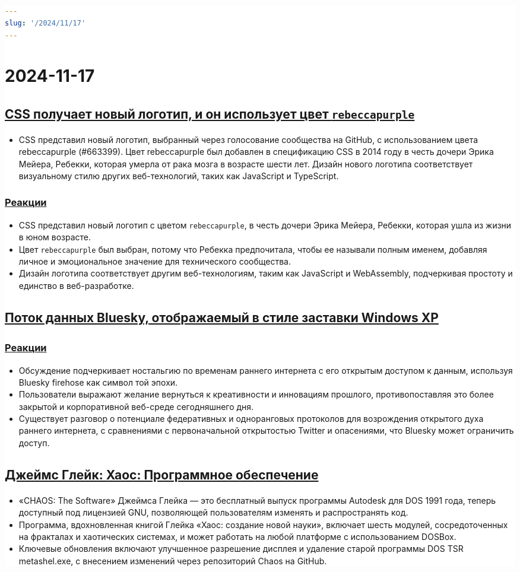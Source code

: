 ```yaml
---
slug: '/2024/11/17'
---
```


# 2024-11-17

## [CSS получает новый логотип, и он использует цвет `rebeccapurple`](https://michaelcharl.es/aubrey/en/code/new-rebeccapurple-css-logo)

- CSS представил новый логотип, выбранный через голосование сообщества на GitHub, с использованием цвета rebeccapurple (#663399). Цвет rebeccapurple был добавлен в спецификацию CSS в 2014 году в честь дочери Эрика Мейера, Ребекки, которая умерла от рака мозга в возрасте шести лет. Дизайн нового логотипа соответствует визуальному стилю других веб-технологий, таких как JavaScript и TypeScript.

### [Реакции](https://news.ycombinator.com/item?id=42161919)

- CSS представил новый логотип с цветом `rebeccapurple`, в честь дочери Эрика Мейера, Ребекки, которая ушла из жизни в юном возрасте.
- Цвет `rebeccapurple` был выбран, потому что Ребекка предпочитала, чтобы ее называли полным именем, добавляя личное и эмоциональное значение для технического сообщества.
- Дизайн логотипа соответствует другим веб-технологиям, таким как JavaScript и WebAssembly, подчеркивая простоту и единство в веб-разработке.

## [Поток данных Bluesky, отображаемый в стиле заставки Windows XP](https://firehose3d.theo.io/)

### [Реакции](https://news.ycombinator.com/item?id=42159786)

- Обсуждение подчеркивает ностальгию по временам раннего интернета с его открытым доступом к данным, используя Bluesky firehose как символ той эпохи.
- Пользователи выражают желание вернуться к креативности и инновациям прошлого, противопоставляя это более закрытой и корпоративной веб-среде сегодняшнего дня.
- Существует разговор о потенциале федеративных и одноранговых протоколов для возрождения открытого духа раннего интернета, с сравнениями с первоначальной открытостью Twitter и опасениями, что Bluesky может ограничить доступ.

## [Джеймс Глейк: Хаос: Программное обеспечение](https://github.com/rudyrucker/chaos)

- «CHAOS: The Software» Джеймса Глейка — это бесплатный выпуск программы Autodesk для DOS 1991 года, теперь доступный под лицензией GNU, позволяющей пользователям изменять и распространять код.
- Программа, вдохновленная книгой Глейка «Хаос: создание новой науки», включает шесть модулей, сосредоточенных на фракталах и хаотических системах, и может работать на любой платформе с использованием DOSBox.
- Ключевые обновления включают улучшенное разрешение дисплея и удаление старой программы DOS TSR metashel.exe, с внесением изменений через репозиторий Chaos на GitHub.
